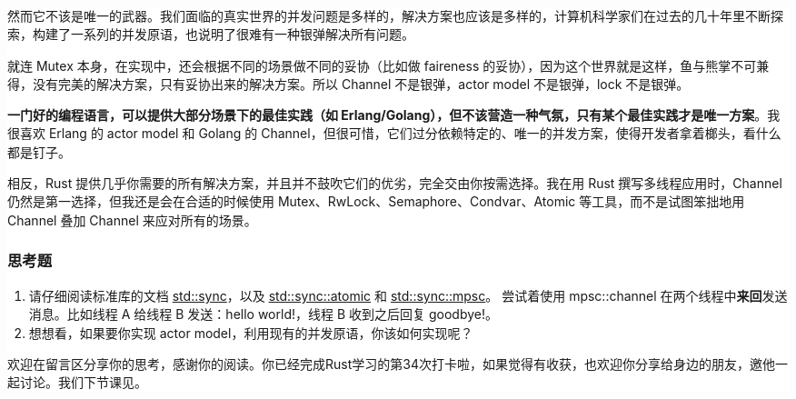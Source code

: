 然而它不该是唯一的武器。我们面临的真实世界的并发问题是多样的，解决方案也应该是多样的，计算机科学家们在过去的几十年里不断探索，构建了一系列的并发原语，也说明了很难有一种银弹解决所有问题。

就连 Mutex 本身，在实现中，还会根据不同的场景做不同的妥协（比如做 faireness 的妥协），因为这个世界就是这样，鱼与熊掌不可兼得，没有完美的解决方案，只有妥协出来的解决方案。所以 Channel 不是银弹，actor model 不是银弹，lock 不是银弹。

**一门好的编程语言，可以提供大部分场景下的最佳实践（如 Erlang/Golang），但不该营造一种气氛，只有某个最佳实践才是唯一方案**。我很喜欢 Erlang 的 actor model 和 Golang 的 Channel，但很可惜，它们过分依赖特定的、唯一的并发方案，使得开发者拿着榔头，看什么都是钉子。

相反，Rust 提供几乎你需要的所有解决方案，并且并不鼓吹它们的优劣，完全交由你按需选择。我在用 Rust 撰写多线程应用时，Channel 仍然是第一选择，但我还是会在合适的时候使用 Mutex、RwLock、Semaphore、Condvar、Atomic 等工具，而不是试图笨拙地用 Channel 叠加 Channel 来应对所有的场景。

### 思考题

1.  请仔细阅读标准库的文档 [std::sync](https://doc.rust-lang.org/std/sync/index.html)，以及 [std::sync::atomic](https://doc.rust-lang.org/std/sync/atomic/index.html) 和 [std::sync::mpsc](https://doc.rust-lang.org/std/sync/mpsc/index.html)。 尝试着使用 mpsc::channel 在两个线程中**来回**发送消息。比如线程 A 给线程 B 发送：hello world\!，线程 B 收到之后回复 goodbye\!。
2.  想想看，如果要你实现 actor model，利用现有的并发原语，你该如何实现呢？

欢迎在留言区分享你的思考，感谢你的阅读。你已经完成Rust学习的第34次打卡啦，如果觉得有收获，也欢迎你分享给身边的朋友，邀他一起讨论。我们下节课见。